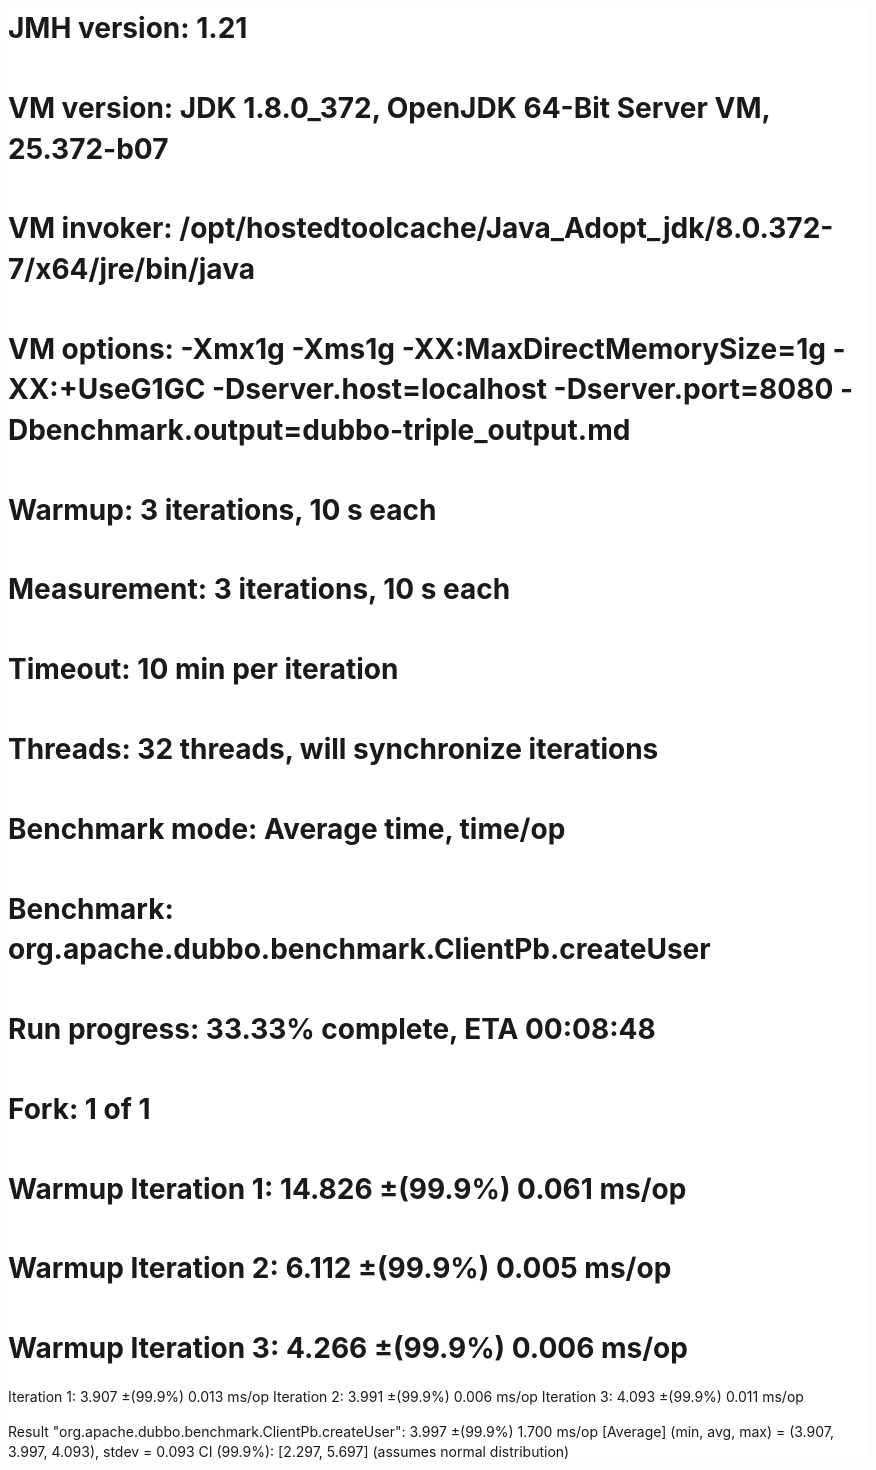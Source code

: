 
# JMH version: 1.21
# VM version: JDK 1.8.0_372, OpenJDK 64-Bit Server VM, 25.372-b07
# VM invoker: /opt/hostedtoolcache/Java_Adopt_jdk/8.0.372-7/x64/jre/bin/java
# VM options: -Xmx1g -Xms1g -XX:MaxDirectMemorySize=1g -XX:+UseG1GC -Dserver.host=localhost -Dserver.port=8080 -Dbenchmark.output=dubbo-triple_output.md
# Warmup: 3 iterations, 10 s each
# Measurement: 3 iterations, 10 s each
# Timeout: 10 min per iteration
# Threads: 32 threads, will synchronize iterations
# Benchmark mode: Average time, time/op
# Benchmark: org.apache.dubbo.benchmark.ClientPb.createUser

# Run progress: 33.33% complete, ETA 00:08:48
# Fork: 1 of 1
# Warmup Iteration   1: 14.826 ±(99.9%) 0.061 ms/op
# Warmup Iteration   2: 6.112 ±(99.9%) 0.005 ms/op
# Warmup Iteration   3: 4.266 ±(99.9%) 0.006 ms/op
Iteration   1: 3.907 ±(99.9%) 0.013 ms/op
Iteration   2: 3.991 ±(99.9%) 0.006 ms/op
Iteration   3: 4.093 ±(99.9%) 0.011 ms/op


Result "org.apache.dubbo.benchmark.ClientPb.createUser":
  3.997 ±(99.9%) 1.700 ms/op [Average]
  (min, avg, max) = (3.907, 3.997, 4.093), stdev = 0.093
  CI (99.9%): [2.297, 5.697] (assumes normal distribution)
